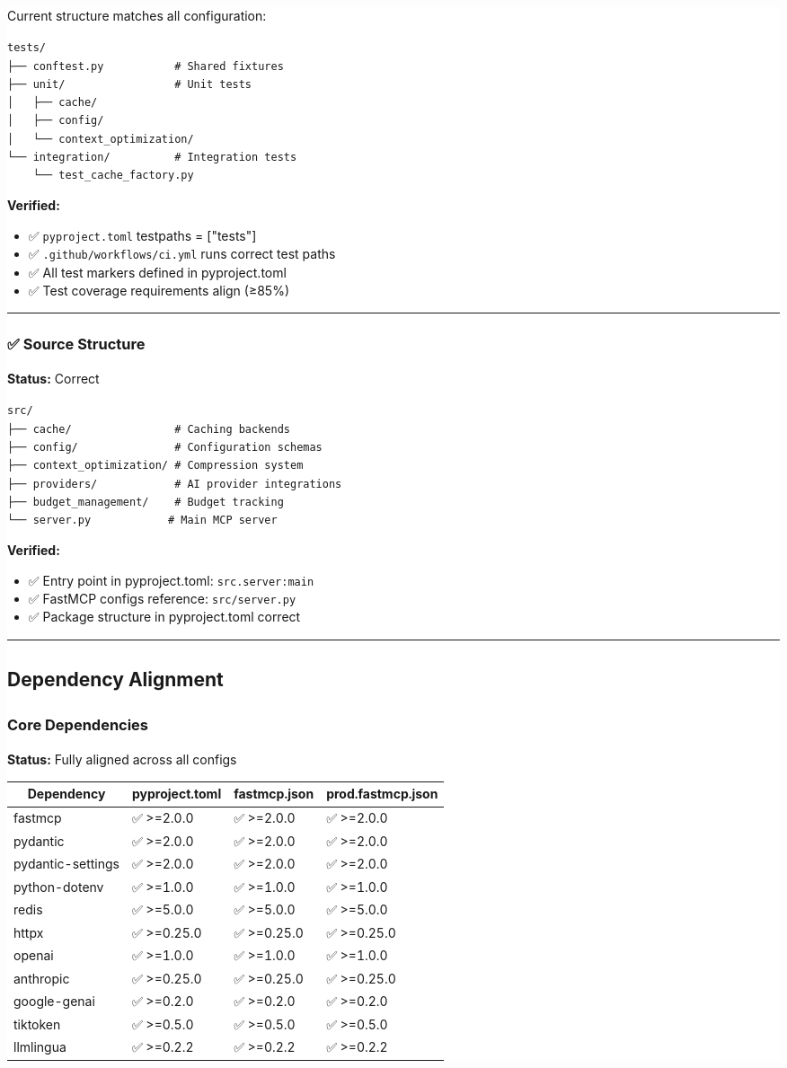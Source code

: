 Current structure matches all configuration:
```
tests/
├── conftest.py           # Shared fixtures
├── unit/                 # Unit tests
│   ├── cache/
│   ├── config/
│   └── context_optimization/
└── integration/          # Integration tests
    └── test_cache_factory.py
```

**Verified:**
- ✅ `pyproject.toml` testpaths = ["tests"]
- ✅ `.github/workflows/ci.yml` runs correct test paths
- ✅ All test markers defined in pyproject.toml
- ✅ Test coverage requirements align (≥85%)

---

### ✅ Source Structure
**Status:** Correct

```
src/
├── cache/                # Caching backends
├── config/               # Configuration schemas
├── context_optimization/ # Compression system
├── providers/            # AI provider integrations
├── budget_management/    # Budget tracking
└── server.py            # Main MCP server
```

**Verified:**
- ✅ Entry point in pyproject.toml: `src.server:main`
- ✅ FastMCP configs reference: `src/server.py`
- ✅ Package structure in pyproject.toml correct

---

## Dependency Alignment

### Core Dependencies
**Status:** Fully aligned across all configs

| Dependency | pyproject.toml | fastmcp.json | prod.fastmcp.json |
|-----------|----------------|--------------|-------------------|
| fastmcp | ✅ >=2.0.0 | ✅ >=2.0.0 | ✅ >=2.0.0 |
| pydantic | ✅ >=2.0.0 | ✅ >=2.0.0 | ✅ >=2.0.0 |
| pydantic-settings | ✅ >=2.0.0 | ✅ >=2.0.0 | ✅ >=2.0.0 |
| python-dotenv | ✅ >=1.0.0 | ✅ >=1.0.0 | ✅ >=1.0.0 |
| redis | ✅ >=5.0.0 | ✅ >=5.0.0 | ✅ >=5.0.0 |
| httpx | ✅ >=0.25.0 | ✅ >=0.25.0 | ✅ >=0.25.0 |
| openai | ✅ >=1.0.0 | ✅ >=1.0.0 | ✅ >=1.0.0 |
| anthropic | ✅ >=0.25.0 | ✅ >=0.25.0 | ✅ >=0.25.0 |
| google-genai | ✅ >=0.2.0 | ✅ >=0.2.0 | ✅ >=0.2.0 |
| tiktoken | ✅ >=0.5.0 | ✅ >=0.5.0 | ✅ >=0.5.0 |
| llmlingua | ✅ >=0.2.2 | ✅ >=0.2.2 | ✅ >=0.2.2 |